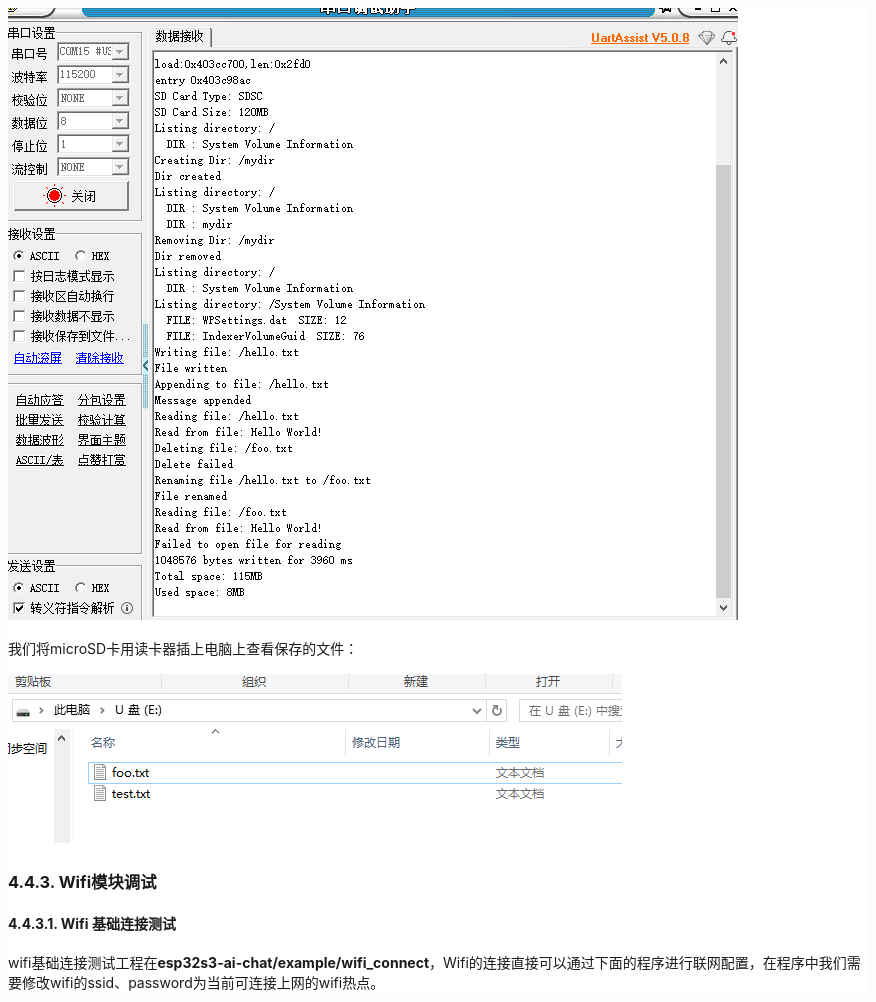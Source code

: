 ![img](README.assets/1725550220930-c3d454b7-6966-4546-8bea-0efd0702a497.png)

我们将microSD卡用读卡器插上电脑上查看保存的文件：

![img](README.assets/1725550268157-5dc1d5cf-51f8-4088-813d-0c004455db04.png)

### 4.4.3. Wifi模块调试

#### 4.4.3.1. Wifi 基础连接测试

wifi基础连接测试工程在**esp32s3-ai-chat/example/wifi_connect**，Wifi的连接直接可以通过下面的程序进行联网配置，在程序中我们需要修改wifi的ssid、password为当前可连接上网的wifi热点。
